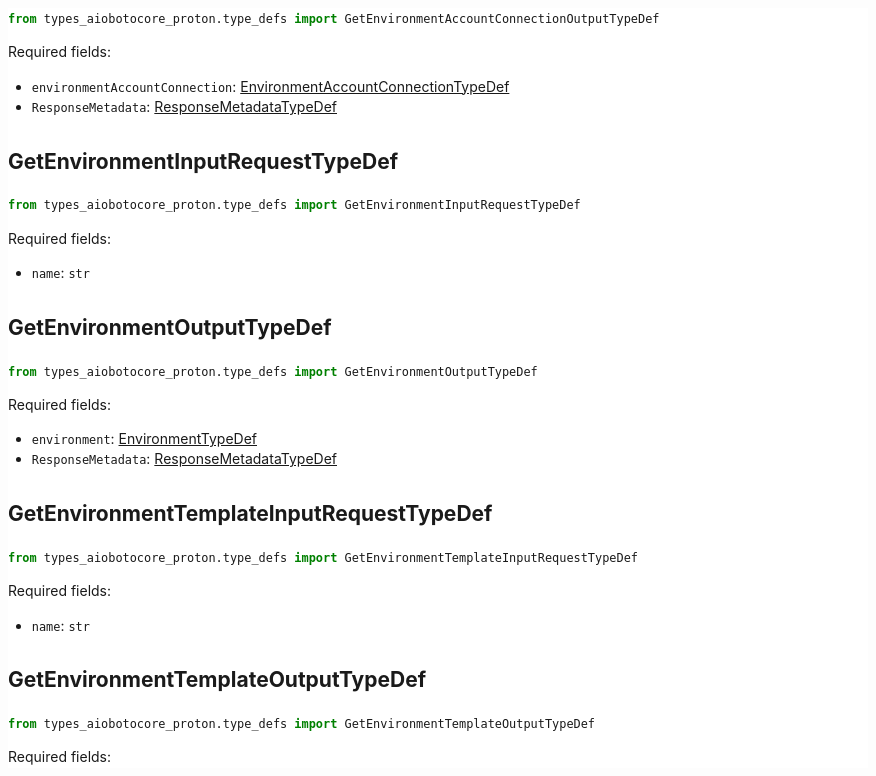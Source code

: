 ```python
from types_aiobotocore_proton.type_defs import GetEnvironmentAccountConnectionOutputTypeDef
```

Required fields:

- `environmentAccountConnection`:
  [EnvironmentAccountConnectionTypeDef](./type_defs.md#environmentaccountconnectiontypedef)
- `ResponseMetadata`:
  [ResponseMetadataTypeDef](./type_defs.md#responsemetadatatypedef)

<a id="getenvironmentinputrequesttypedef"></a>

## GetEnvironmentInputRequestTypeDef

```python
from types_aiobotocore_proton.type_defs import GetEnvironmentInputRequestTypeDef
```

Required fields:

- `name`: `str`

<a id="getenvironmentoutputtypedef"></a>

## GetEnvironmentOutputTypeDef

```python
from types_aiobotocore_proton.type_defs import GetEnvironmentOutputTypeDef
```

Required fields:

- `environment`: [EnvironmentTypeDef](./type_defs.md#environmenttypedef)
- `ResponseMetadata`:
  [ResponseMetadataTypeDef](./type_defs.md#responsemetadatatypedef)

<a id="getenvironmenttemplateinputrequesttypedef"></a>

## GetEnvironmentTemplateInputRequestTypeDef

```python
from types_aiobotocore_proton.type_defs import GetEnvironmentTemplateInputRequestTypeDef
```

Required fields:

- `name`: `str`

<a id="getenvironmenttemplateoutputtypedef"></a>

## GetEnvironmentTemplateOutputTypeDef

```python
from types_aiobotocore_proton.type_defs import GetEnvironmentTemplateOutputTypeDef
```

Required fields:
